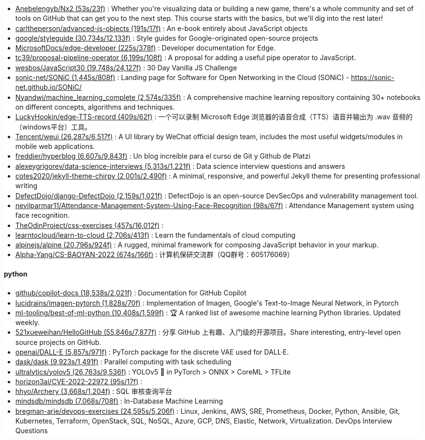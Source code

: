 * [Anebelengyb/Nx2 (53s/23f)](https://github.com/Anebelengyb/Nx2) : Whether you're visualizing data or building a new game, there's a whole community and set of tools on GitHub that can get you to the next step. This course starts with the basics, but we'll dig into the rest later!
* [carltheperson/advanced-js-objects (191s/17f)](https://github.com/carltheperson/advanced-js-objects) : An e-book entirely about JavaScript objects
* [google/styleguide (30,734s/12,133f)](https://github.com/google/styleguide) : Style guides for Google-originated open-source projects
* [MicrosoftDocs/edge-developer (225s/378f)](https://github.com/MicrosoftDocs/edge-developer) : Developer documentation for Edge.
* [tc39/proposal-pipeline-operator (6,199s/108f)](https://github.com/tc39/proposal-pipeline-operator) : A proposal for adding a useful pipe operator to JavaScript.
* [wesbos/JavaScript30 (19,748s/24,127f)](https://github.com/wesbos/JavaScript30) : 30 Day Vanilla JS Challenge
* [sonic-net/SONiC (1,445s/808f)](https://github.com/sonic-net/SONiC) : Landing page for Software for Open Networking in the Cloud (SONiC) - https://sonic-net.github.io/SONiC/
* [Nyandwi/machine_learning_complete (2,574s/335f)](https://github.com/Nyandwi/machine_learning_complete) : A comprehensive machine learning repository containing 30+ notebooks on different concepts, algorithms and techniques.
* [LuckyHookin/edge-TTS-record (409s/62f)](https://github.com/LuckyHookin/edge-TTS-record) : 一个可以录制 Microsoft Edge 浏览器的语音合成（TTS）语音并输出为 .wav 音频的（windows平台）工具。
* [Tencent/weui (26,287s/6,517f)](https://github.com/Tencent/weui) : A UI library by WeChat official design team, includes the most useful widgets/modules in mobile web applications.
* [freddier/hyperblog (6,607s/9,843f)](https://github.com/freddier/hyperblog) : Un blog increíble para el curso de Git y Github de Platzi
* [alexeygrigorev/data-science-interviews (5,313s/1,221f)](https://github.com/alexeygrigorev/data-science-interviews) : Data science interview questions and answers
* [cotes2020/jekyll-theme-chirpy (2,001s/2,490f)](https://github.com/cotes2020/jekyll-theme-chirpy) : A minimal, responsive, and powerful Jekyll theme for presenting professional writing
* [DefectDojo/django-DefectDojo (2,159s/1,021f)](https://github.com/DefectDojo/django-DefectDojo) : DefectDojo is an open-source DevSecOps and vulnerability management tool.
* [nevilparmar11/Attendance-Management-System-Using-Face-Recognition (98s/67f)](https://github.com/nevilparmar11/Attendance-Management-System-Using-Face-Recognition) : Attendance Management system using face recognition.
* [TheOdinProject/css-exercises (457s/16,012f)](https://github.com/TheOdinProject/css-exercises) : 
* [learntocloud/learn-to-cloud (2,706s/413f)](https://github.com/learntocloud/learn-to-cloud) : Learn the fundamentals of cloud computing
* [alpinejs/alpine (20,796s/924f)](https://github.com/alpinejs/alpine) : A rugged, minimal framework for composing JavaScript behavior in your markup.
* [Alpha-Yang/CS-BAOYAN-2022 (674s/166f)](https://github.com/Alpha-Yang/CS-BAOYAN-2022) : 计算机保研交流群（QQ群号：605176069）

#### python
* [github/copilot-docs (18,538s/2,021f)](https://github.com/github/copilot-docs) : Documentation for GitHub Copilot
* [lucidrains/imagen-pytorch (1,828s/70f)](https://github.com/lucidrains/imagen-pytorch) : Implementation of Imagen, Google's Text-to-Image Neural Network, in Pytorch
* [ml-tooling/best-of-ml-python (10,408s/1,599f)](https://github.com/ml-tooling/best-of-ml-python) : 🏆 A ranked list of awesome machine learning Python libraries. Updated weekly.
* [521xueweihan/HelloGitHub (55,846s/7,877f)](https://github.com/521xueweihan/HelloGitHub) : 分享 GitHub 上有趣、入门级的开源项目。Share interesting, entry-level open source projects on GitHub.
* [openai/DALL-E (5,857s/971f)](https://github.com/openai/DALL-E) : PyTorch package for the discrete VAE used for DALL·E.
* [dask/dask (9,923s/1,491f)](https://github.com/dask/dask) : Parallel computing with task scheduling
* [ultralytics/yolov5 (26,763s/9,536f)](https://github.com/ultralytics/yolov5) : YOLOv5 🚀 in PyTorch > ONNX > CoreML > TFLite
* [horizon3ai/CVE-2022-22972 (95s/17f)](https://github.com/horizon3ai/CVE-2022-22972) : 
* [hhyo/Archery (3,668s/1,204f)](https://github.com/hhyo/Archery) : SQL 审核查询平台
* [mindsdb/mindsdb (7,068s/708f)](https://github.com/mindsdb/mindsdb) : In-Database Machine Learning
* [bregman-arie/devops-exercises (24,595s/5,206f)](https://github.com/bregman-arie/devops-exercises) : Linux, Jenkins, AWS, SRE, Prometheus, Docker, Python, Ansible, Git, Kubernetes, Terraform, OpenStack, SQL, NoSQL, Azure, GCP, DNS, Elastic, Network, Virtualization. DevOps Interview Questions